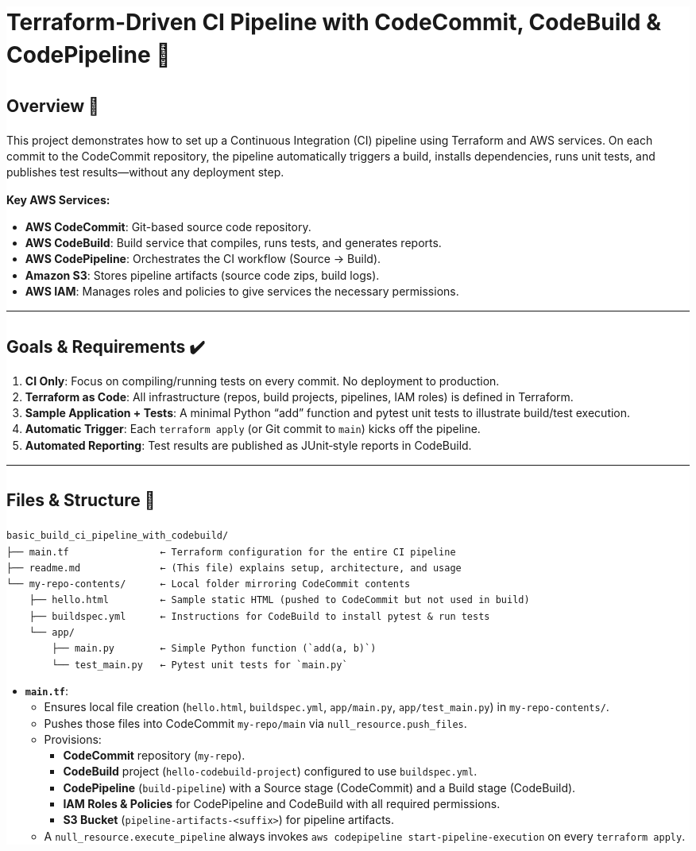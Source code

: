 

# Terraform-Driven CI Pipeline with CodeCommit, CodeBuild & CodePipeline 🚀

## Overview 🎯
This project demonstrates how to set up a Continuous Integration (CI) pipeline using Terraform and AWS services. On each commit to the CodeCommit repository, the pipeline automatically triggers a build, installs dependencies, runs unit tests, and publishes test results—without any deployment step.

**Key AWS Services:**
- **AWS CodeCommit**: Git-based source code repository.
- **AWS CodeBuild**: Build service that compiles, runs tests, and generates reports.
- **AWS CodePipeline**: Orchestrates the CI workflow (Source → Build).
- **Amazon S3**: Stores pipeline artifacts (source code zips, build logs).
- **AWS IAM**: Manages roles and policies to give services the necessary permissions.

---

## Goals & Requirements ✔️
1. **CI Only**: Focus on compiling/running tests on every commit. No deployment to production.  
2. **Terraform as Code**: All infrastructure (repos, build projects, pipelines, IAM roles) is defined in Terraform.  
3. **Sample Application + Tests**: A minimal Python “add” function and pytest unit tests to illustrate build/test execution.  
4. **Automatic Trigger**: Each `terraform apply` (or Git commit to `main`) kicks off the pipeline.  
5. **Automated Reporting**: Test results are published as JUnit‐style reports in CodeBuild.

---

## Files & Structure 📁
```
basic_build_ci_pipeline_with_codebuild/
├── main.tf                ← Terraform configuration for the entire CI pipeline
├── readme.md              ← (This file) explains setup, architecture, and usage
└── my-repo-contents/      ← Local folder mirroring CodeCommit contents
    ├── hello.html         ← Sample static HTML (pushed to CodeCommit but not used in build)
    ├── buildspec.yml      ← Instructions for CodeBuild to install pytest & run tests
    └── app/
        ├── main.py        ← Simple Python function (`add(a, b)`)
        └── test_main.py   ← Pytest unit tests for `main.py`
```

- **`main.tf`**:  
  - Ensures local file creation (`hello.html`, `buildspec.yml`, `app/main.py`, `app/test_main.py`) in `my-repo-contents/`.  
  - Pushes those files into CodeCommit `my-repo/main` via `null_resource.push_files`.  
  - Provisions:
    - **CodeCommit** repository (`my-repo`).  
    - **CodeBuild** project (`hello-codebuild-project`) configured to use `buildspec.yml`.  
    - **CodePipeline** (`build-pipeline`) with a Source stage (CodeCommit) and a Build stage (CodeBuild).  
    - **IAM Roles & Policies** for CodePipeline and CodeBuild with all required permissions.  
    - **S3 Bucket** (`pipeline-artifacts-<suffix>`) for pipeline artifacts.  
  - A `null_resource.execute_pipeline` always invokes `aws codepipeline start-pipeline-execution` on every `terraform apply`.
